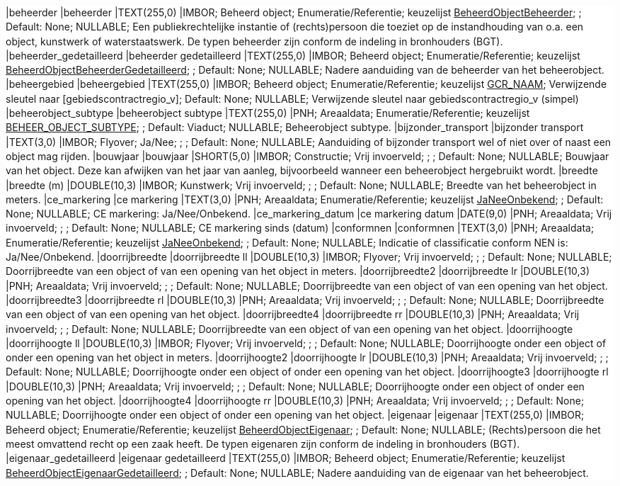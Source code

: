 |beheerder                                 |beheerder                                   |TEXT(255,0)                            |IMBOR; Beheerd object; Enumeratie/Referentie; keuzelijst [BeheerdObjectBeheerder](../domeinen/BeheerdObjectBeheerder.html); ; Default: None; NULLABLE; Een publiekrechtelijke instantie of (rechts)persoon die toeziet op de instandhouding van o.a. een object, kunstwerk of waterstaatswerk. De typen beheerder zijn conform de indeling in bronhouders (BGT).
|beheerder_gedetailleerd                   |beheerder gedetailleerd                     |TEXT(255,0)                            |IMBOR; Beheerd object; Enumeratie/Referentie; keuzelijst [BeheerdObjectBeheerderGedetailleerd](../domeinen/BeheerdObjectBeheerderGedetailleerd.html); ; Default: None; NULLABLE; Nadere aanduiding van de beheerder van het beheerobject.
|beheergebied                              |beheergebied                                |TEXT(255,0)                            |IMBOR; Beheerd object; Enumeratie/Referentie; keuzelijst [GCR_NAAM](../domeinen/GCR_NAAM.html); Verwijzende sleutel naar [gebiedscontractregio_v]; Default: None; NULLABLE; Verwijzende sleutel naar gebiedscontractregio_v (simpel)
|beheerobject_subtype                      |beheerobject subtype                        |TEXT(255,0)                            |PNH; Areaaldata; Enumeratie/Referentie; keuzelijst [BEHEER_OBJECT_SUBTYPE](../domeinen/BEHEER_OBJECT_SUBTYPE.html); ; Default: Viaduct; NULLABLE; Beheerobject subtype.
|bijzonder_transport                       |bijzonder transport                         |TEXT(3,0)                              |IMBOR; Flyover; Ja/Nee; ; ; Default: None; NULLABLE; Aanduiding of bijzonder transport wel of niet over of naast een object mag rijden.
|bouwjaar                                  |bouwjaar                                    |SHORT(5,0)                             |IMBOR; Constructie; Vrij invoerveld; ; ; Default: None; NULLABLE; Bouwjaar van het object. Deze kan afwijken van het jaar van aanleg, bijvoorbeeld wanneer een beheerobject hergebruikt wordt.
|breedte                                   |breedte (m)                                 |DOUBLE(10,3)                           |IMBOR; Kunstwerk; Vrij invoerveld; ; ; Default: None; NULLABLE; Breedte van het beheerobject in meters.
|ce_markering                              |ce markering                                |TEXT(3,0)                              |PNH; Areaaldata; Enumeratie/Referentie; keuzelijst [JaNeeOnbekend](../domeinen/JaNeeOnbekend.html); ; Default: None; NULLABLE; CE markering: Ja/Nee/Onbekend.
|ce_markering_datum                        |ce markering datum                          |DATE(9,0)                              |PNH; Areaaldata; Vrij invoerveld; ; ; Default: None; NULLABLE; CE markering sinds (datum)
|conformnen                                |conformnen                                  |TEXT(3,0)                              |PNH; Areaaldata; Enumeratie/Referentie; keuzelijst [JaNeeOnbekend](../domeinen/JaNeeOnbekend.html); ; Default: None; NULLABLE; Indicatie of classificatie conform NEN is: Ja/Nee/Onbekend.
|doorrijbreedte                            |doorrijbreedte ll                           |DOUBLE(10,3)                           |IMBOR; Flyover; Vrij invoerveld; ; ; Default: None; NULLABLE; Doorrijbreedte van een object of van een opening van het object in meters.
|doorrijbreedte2                           |doorrijbreedte lr                           |DOUBLE(10,3)                           |PNH; Areaaldata; Vrij invoerveld; ; ; Default: None; NULLABLE; Doorrijbreedte van een object of van een opening van het object.
|doorrijbreedte3                           |doorrijbreedte rl                           |DOUBLE(10,3)                           |PNH; Areaaldata; Vrij invoerveld; ; ; Default: None; NULLABLE; Doorrijbreedte van een object of van een opening van het object.
|doorrijbreedte4                           |doorrijbreedte rr                           |DOUBLE(10,3)                           |PNH; Areaaldata; Vrij invoerveld; ; ; Default: None; NULLABLE; Doorrijbreedte van een object of van een opening van het object.
|doorrijhoogte                             |doorrijhoogte ll                            |DOUBLE(10,3)                           |IMBOR; Flyover; Vrij invoerveld; ; ; Default: None; NULLABLE; Doorrijhoogte onder een object of onder een opening van het object in meters.
|doorrijhoogte2                            |doorrijhoogte lr                            |DOUBLE(10,3)                           |PNH; Areaaldata; Vrij invoerveld; ; ; Default: None; NULLABLE; Doorrijhoogte onder een object of onder een opening van het object.
|doorrijhoogte3                            |doorrijhoogte rl                            |DOUBLE(10,3)                           |PNH; Areaaldata; Vrij invoerveld; ; ; Default: None; NULLABLE; Doorrijhoogte onder een object of onder een opening van het object.
|doorrijhoogte4                            |doorrijhoogte rr                            |DOUBLE(10,3)                           |PNH; Areaaldata; Vrij invoerveld; ; ; Default: None; NULLABLE; Doorrijhoogte onder een object of onder een opening van het object.
|eigenaar                                  |eigenaar                                    |TEXT(255,0)                            |IMBOR; Beheerd object; Enumeratie/Referentie; keuzelijst [BeheerdObjectEigenaar](../domeinen/BeheerdObjectEigenaar.html); ; Default: None; NULLABLE; (Rechts)persoon die het meest omvattend recht op een zaak heeft. De typen eigenaren zijn conform de indeling in bronhouders (BGT).
|eigenaar_gedetailleerd                    |eigenaar gedetailleerd                      |TEXT(255,0)                            |IMBOR; Beheerd object; Enumeratie/Referentie; keuzelijst [BeheerdObjectEigenaarGedetailleerd](../domeinen/BeheerdObjectEigenaarGedetailleerd.html); ; Default: None; NULLABLE; Nadere aanduiding van de eigenaar van het beheerobject.